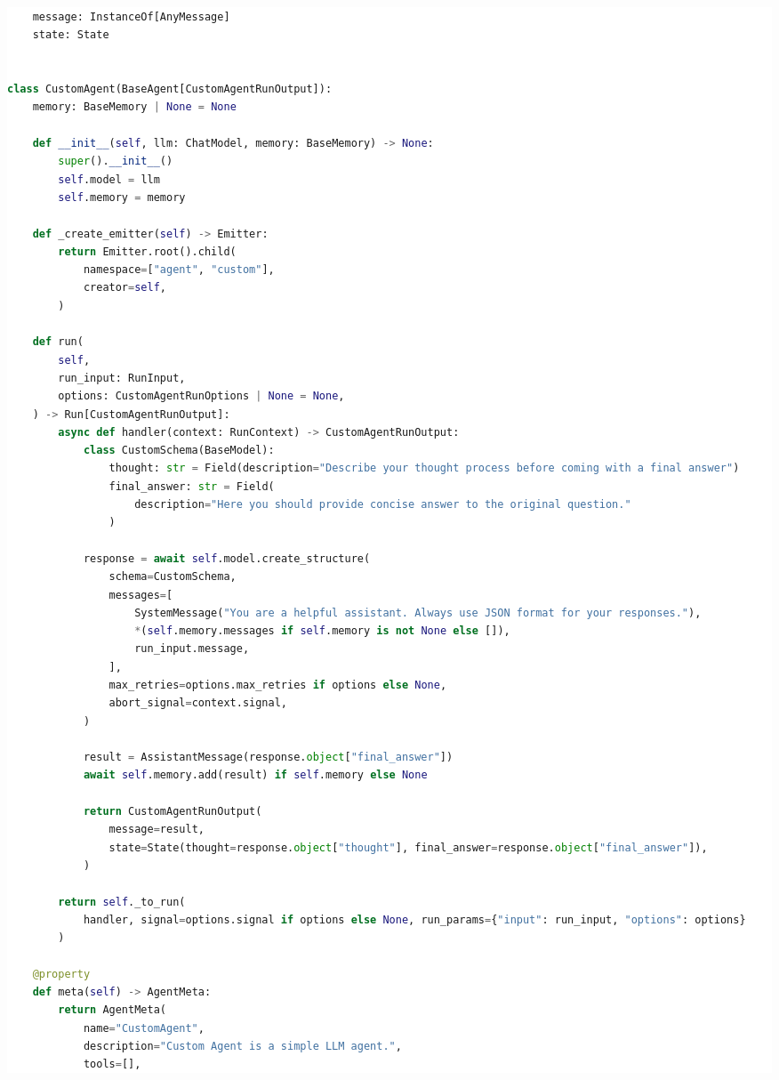 ```py
    message: InstanceOf[AnyMessage]
    state: State


class CustomAgent(BaseAgent[CustomAgentRunOutput]):
    memory: BaseMemory | None = None

    def __init__(self, llm: ChatModel, memory: BaseMemory) -> None:
        super().__init__()
        self.model = llm
        self.memory = memory

    def _create_emitter(self) -> Emitter:
        return Emitter.root().child(
            namespace=["agent", "custom"],
            creator=self,
        )

    def run(
        self,
        run_input: RunInput,
        options: CustomAgentRunOptions | None = None,
    ) -> Run[CustomAgentRunOutput]:
        async def handler(context: RunContext) -> CustomAgentRunOutput:
            class CustomSchema(BaseModel):
                thought: str = Field(description="Describe your thought process before coming with a final answer")
                final_answer: str = Field(
                    description="Here you should provide concise answer to the original question."
                )

            response = await self.model.create_structure(
                schema=CustomSchema,
                messages=[
                    SystemMessage("You are a helpful assistant. Always use JSON format for your responses."),
                    *(self.memory.messages if self.memory is not None else []),
                    run_input.message,
                ],
                max_retries=options.max_retries if options else None,
                abort_signal=context.signal,
            )

            result = AssistantMessage(response.object["final_answer"])
            await self.memory.add(result) if self.memory else None

            return CustomAgentRunOutput(
                message=result,
                state=State(thought=response.object["thought"], final_answer=response.object["final_answer"]),
            )

        return self._to_run(
            handler, signal=options.signal if options else None, run_params={"input": run_input, "options": options}
        )

    @property
    def meta(self) -> AgentMeta:
        return AgentMeta(
            name="CustomAgent",
            description="Custom Agent is a simple LLM agent.",
            tools=[],
```